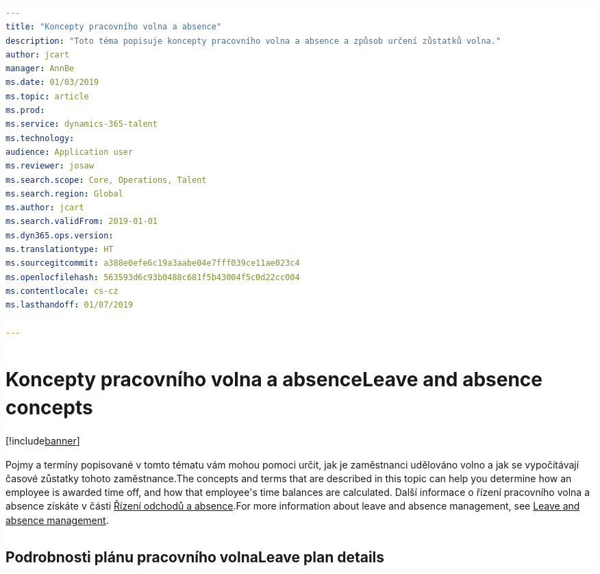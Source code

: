 ```yaml
---
title: "Koncepty pracovního volna a absence"
description: "Toto téma popisuje koncepty pracovního volna a absence a způsob určení zůstatků volna."
author: jcart
manager: AnnBe
ms.date: 01/03/2019
ms.topic: article
ms.prod: 
ms.service: dynamics-365-talent
ms.technology: 
audience: Application user
ms.reviewer: josaw
ms.search.scope: Core, Operations, Talent
ms.search.region: Global
ms.author: jcart
ms.search.validFrom: 2019-01-01
ms.dyn365.ops.version: 
ms.translationtype: HT
ms.sourcegitcommit: a388e0efe6c19a3aabe04e7fff039ce11ae023c4
ms.openlocfilehash: 563593d6c93b0488c681f5b43004f5c0d22cc004
ms.contentlocale: cs-cz
ms.lasthandoff: 01/07/2019

---
```


# <a name="leave-and-absence-concepts"></a><span data-ttu-id="b5d7c-103">Koncepty pracovního volna a absence</span><span class="sxs-lookup"><span data-stu-id="b5d7c-103">Leave and absence concepts</span></span>

[!include[banner](../includes/banner.md)]

<span data-ttu-id="b5d7c-104">Pojmy a termíny popisované v tomto tématu vám mohou pomoci určit, jak je zaměstnanci udělováno volno a jak se vypočítávají časové zůstatky tohoto zaměstnance.</span><span class="sxs-lookup"><span data-stu-id="b5d7c-104">The concepts and terms that are described in this topic can help you determine how an employee is awarded time off, and how that employee's time balances are calculated.</span></span> <span data-ttu-id="b5d7c-105">Další informace o řízení pracovního volna a absence získáte v části [Řízení odchodů a absence](https://docs.microsoft.com/dynamics365/unified-operations/talent/leave-absence-overview).</span><span class="sxs-lookup"><span data-stu-id="b5d7c-105">For more information about leave and absence management, see [Leave and absence management](https://docs.microsoft.com/dynamics365/unified-operations/talent/leave-absence-overview).</span></span>

## <a name="leave-plan-details"></a><span data-ttu-id="b5d7c-106">Podrobnosti plánu pracovního volna</span><span class="sxs-lookup"><span data-stu-id="b5d7c-106">Leave plan details</span></span>
